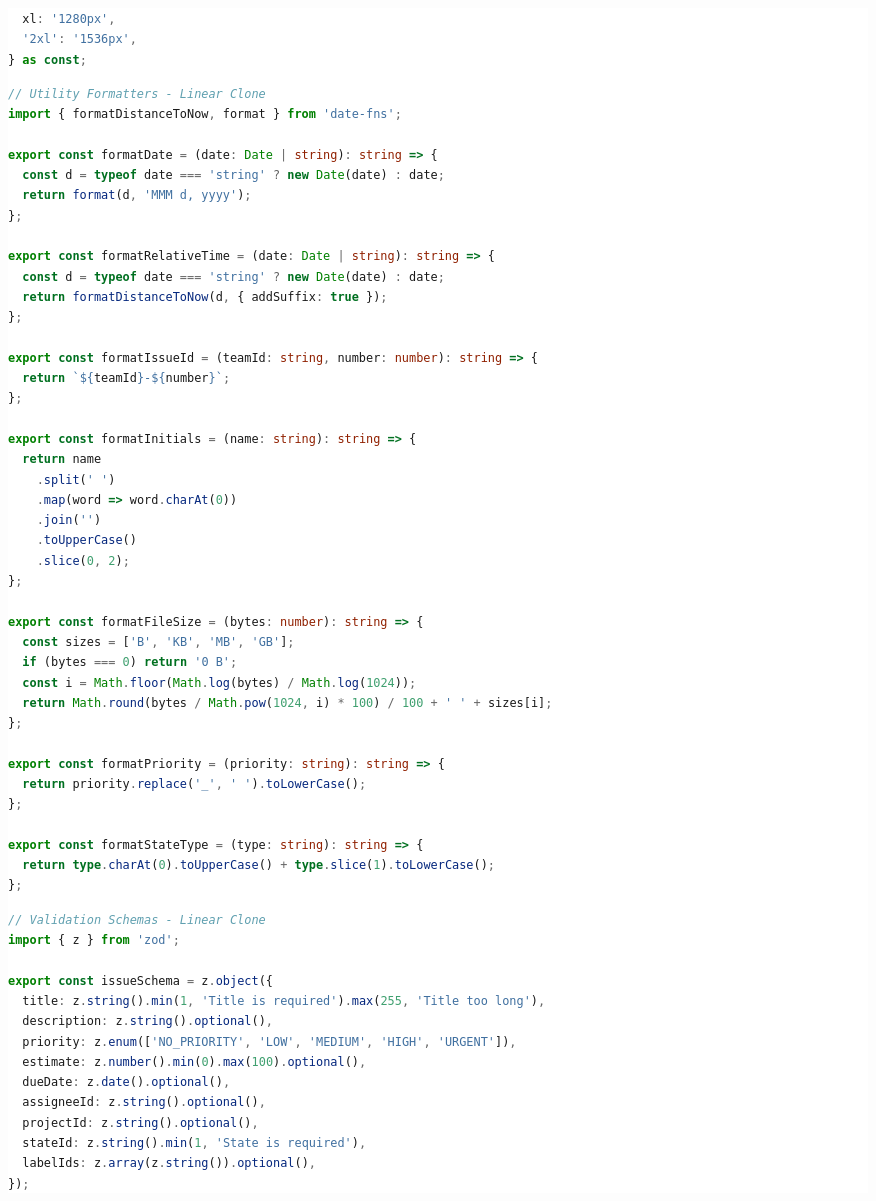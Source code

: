 ```typescript
  xl: '1280px',
  '2xl': '1536px',
} as const;
```

```typescript
// Utility Formatters - Linear Clone
import { formatDistanceToNow, format } from 'date-fns';

export const formatDate = (date: Date | string): string => {
  const d = typeof date === 'string' ? new Date(date) : date;
  return format(d, 'MMM d, yyyy');
};

export const formatRelativeTime = (date: Date | string): string => {
  const d = typeof date === 'string' ? new Date(date) : date;
  return formatDistanceToNow(d, { addSuffix: true });
};

export const formatIssueId = (teamId: string, number: number): string => {
  return `${teamId}-${number}`;
};

export const formatInitials = (name: string): string => {
  return name
    .split(' ')
    .map(word => word.charAt(0))
    .join('')
    .toUpperCase()
    .slice(0, 2);
};

export const formatFileSize = (bytes: number): string => {
  const sizes = ['B', 'KB', 'MB', 'GB'];
  if (bytes === 0) return '0 B';
  const i = Math.floor(Math.log(bytes) / Math.log(1024));
  return Math.round(bytes / Math.pow(1024, i) * 100) / 100 + ' ' + sizes[i];
};

export const formatPriority = (priority: string): string => {
  return priority.replace('_', ' ').toLowerCase();
};

export const formatStateType = (type: string): string => {
  return type.charAt(0).toUpperCase() + type.slice(1).toLowerCase();
};
```

```typescript
// Validation Schemas - Linear Clone
import { z } from 'zod';

export const issueSchema = z.object({
  title: z.string().min(1, 'Title is required').max(255, 'Title too long'),
  description: z.string().optional(),
  priority: z.enum(['NO_PRIORITY', 'LOW', 'MEDIUM', 'HIGH', 'URGENT']),
  estimate: z.number().min(0).max(100).optional(),
  dueDate: z.date().optional(),
  assigneeId: z.string().optional(),
  projectId: z.string().optional(),
  stateId: z.string().min(1, 'State is required'),
  labelIds: z.array(z.string()).optional(),
});

```